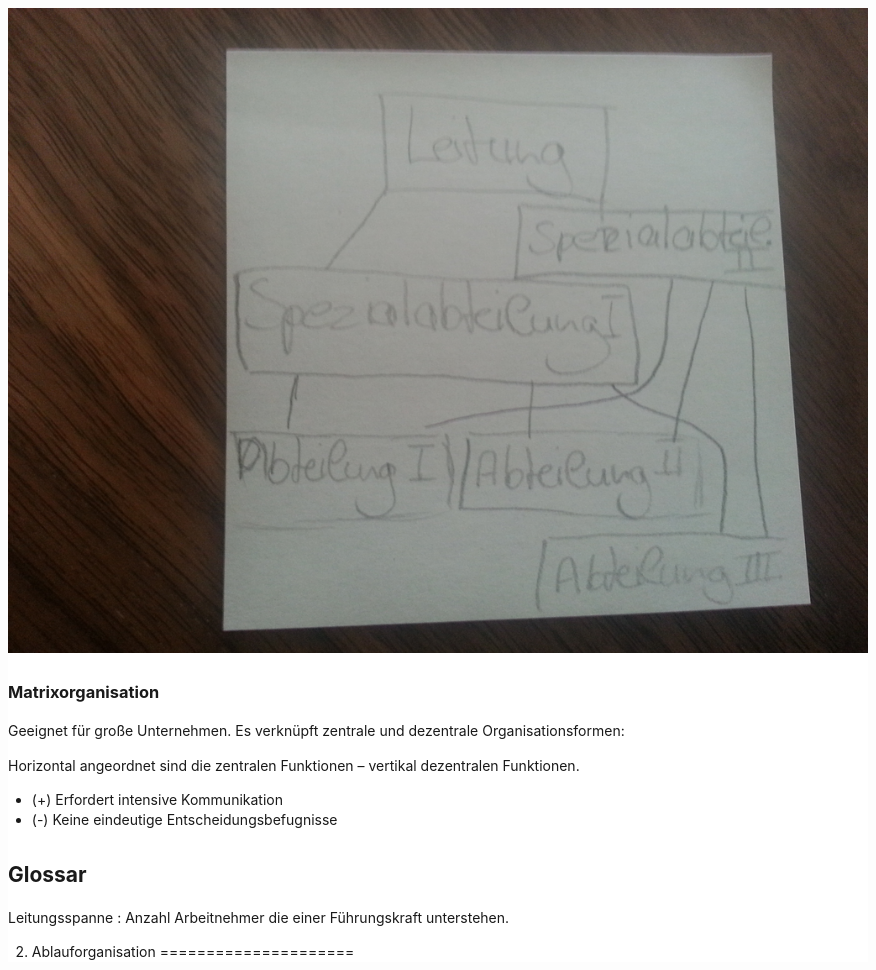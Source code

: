 ![](/img/mehrliniensystem.jpg)

### Matrixorganisation

Geeignet für große Unternehmen. Es verknüpft zentrale und dezentrale
Organisationsformen:

Horizontal angeordnet sind die zentralen Funktionen – vertikal dezentralen
Funktionen.

* (+) Erfordert intensive Kommunikation
* (-) Keine eindeutige Entscheidungsbefugnisse

Glossar
-------

Leitungsspanne
: Anzahl Arbeitnehmer die einer Führungskraft unterstehen.

2) Ablauforganisation
=====================
